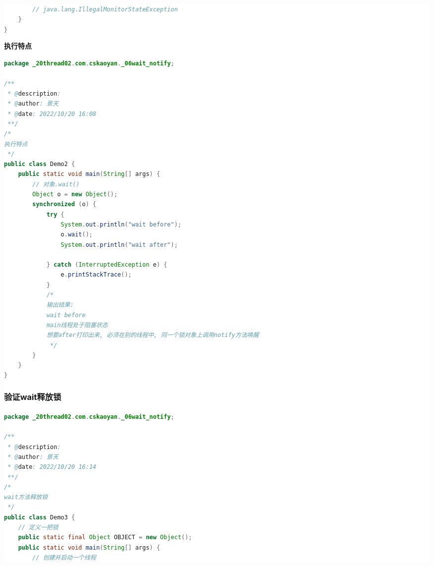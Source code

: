 ```java
        // java.lang.IllegalMonitorStateException
    }
}

```



**执行特点**

```java
package _20thread02.com.cskaoyan._06wait_notify;

/**
 * @description:
 * @author: 景天
 * @date: 2022/10/20 16:08
 **/
/*
执行特点
 */
public class Demo2 {
    public static void main(String[] args) {
        // 对象.wait()
        Object o = new Object();
        synchronized (o) {
            try {
                System.out.println("wait before");
                o.wait();
                System.out.println("wait after");

            } catch (InterruptedException e) {
                e.printStackTrace();
            }
            /*
            输出结果:
            wait before
            main线程处于阻塞状态
            想要after打印出来, 必须在别的线程中, 同一个锁对象上调用notify方法唤醒
             */
        }
    }
}

```



### 验证wait释放锁

```java
package _20thread02.com.cskaoyan._06wait_notify;

/**
 * @description:
 * @author: 景天
 * @date: 2022/10/20 16:14
 **/
/*
wait方法释放锁
 */
public class Demo3 {
    // 定义一把锁
    public static final Object OBJECT = new Object();
    public static void main(String[] args) {
        // 创建并启动一个线程
```